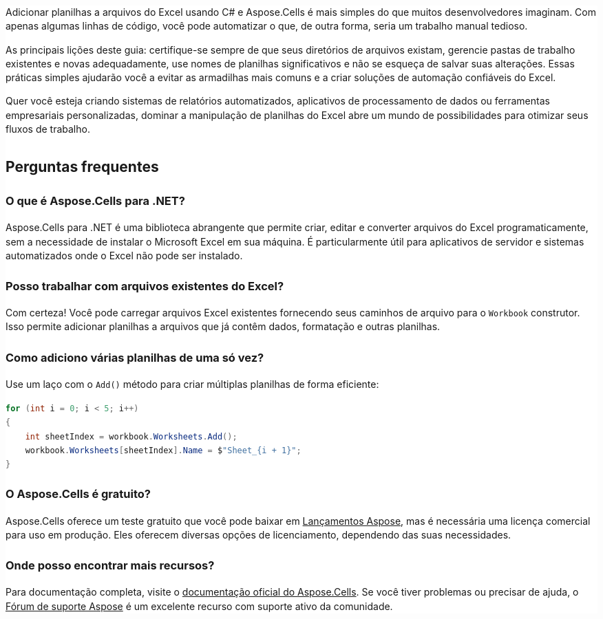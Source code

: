 Adicionar planilhas a arquivos do Excel usando C# e Aspose.Cells é mais simples do que muitos desenvolvedores imaginam. Com apenas algumas linhas de código, você pode automatizar o que, de outra forma, seria um trabalho manual tedioso.

As principais lições deste guia: certifique-se sempre de que seus diretórios de arquivos existam, gerencie pastas de trabalho existentes e novas adequadamente, use nomes de planilhas significativos e não se esqueça de salvar suas alterações. Essas práticas simples ajudarão você a evitar as armadilhas mais comuns e a criar soluções de automação confiáveis do Excel.

Quer você esteja criando sistemas de relatórios automatizados, aplicativos de processamento de dados ou ferramentas empresariais personalizadas, dominar a manipulação de planilhas do Excel abre um mundo de possibilidades para otimizar seus fluxos de trabalho.

## Perguntas frequentes

### O que é Aspose.Cells para .NET?

Aspose.Cells para .NET é uma biblioteca abrangente que permite criar, editar e converter arquivos do Excel programaticamente, sem a necessidade de instalar o Microsoft Excel em sua máquina. É particularmente útil para aplicativos de servidor e sistemas automatizados onde o Excel não pode ser instalado.

### Posso trabalhar com arquivos existentes do Excel?

Com certeza! Você pode carregar arquivos Excel existentes fornecendo seus caminhos de arquivo para o `Workbook` construtor. Isso permite adicionar planilhas a arquivos que já contêm dados, formatação e outras planilhas.

### Como adiciono várias planilhas de uma só vez?

Use um laço com o `Add()` método para criar múltiplas planilhas de forma eficiente:
```csharp
for (int i = 0; i < 5; i++)
{
    int sheetIndex = workbook.Worksheets.Add();
    workbook.Worksheets[sheetIndex].Name = $"Sheet_{i + 1}";
}
```

### O Aspose.Cells é gratuito?

Aspose.Cells oferece um teste gratuito que você pode baixar em [Lançamentos Aspose](https://releases.aspose.com/), mas é necessária uma licença comercial para uso em produção. Eles oferecem diversas opções de licenciamento, dependendo das suas necessidades.

### Onde posso encontrar mais recursos?

Para documentação completa, visite o [documentação oficial do Aspose.Cells](https://reference.aspose.com/cells/net/). Se você tiver problemas ou precisar de ajuda, o [Fórum de suporte Aspose](https://forum.aspose.com/c/cells/9) é um excelente recurso com suporte ativo da comunidade.